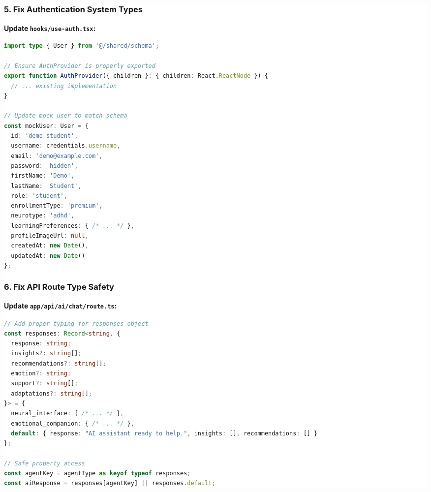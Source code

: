 ### 5. Fix Authentication System Types

**Update `hooks/use-auth.tsx`:**
```typescript
import type { User } from '@/shared/schema';

// Ensure AuthProvider is properly exported
export function AuthProvider({ children }: { children: React.ReactNode }) {
  // ... existing implementation
}

// Update mock user to match schema
const mockUser: User = {
  id: 'demo_student',
  username: credentials.username,
  email: 'demo@example.com',
  password: 'hidden',
  firstName: 'Demo',
  lastName: 'Student',
  role: 'student',
  enrollmentType: 'premium',
  neurotype: 'adhd',
  learningPreferences: { /* ... */ },
  profileImageUrl: null,
  createdAt: new Date(),
  updatedAt: new Date()
};
```

### 6. Fix API Route Type Safety

**Update `app/api/ai/chat/route.ts`:**
```typescript
// Add proper typing for responses object
const responses: Record<string, {
  response: string;
  insights?: string[];
  recommendations?: string[];
  emotion?: string;
  support?: string[];
  adaptations?: string[];
}> = {
  neural_interface: { /* ... */ },
  emotional_companion: { /* ... */ },
  default: { response: "AI assistant ready to help.", insights: [], recommendations: [] }
};

// Safe property access
const agentKey = agentType as keyof typeof responses;
const aiResponse = responses[agentKey] || responses.default;
```
